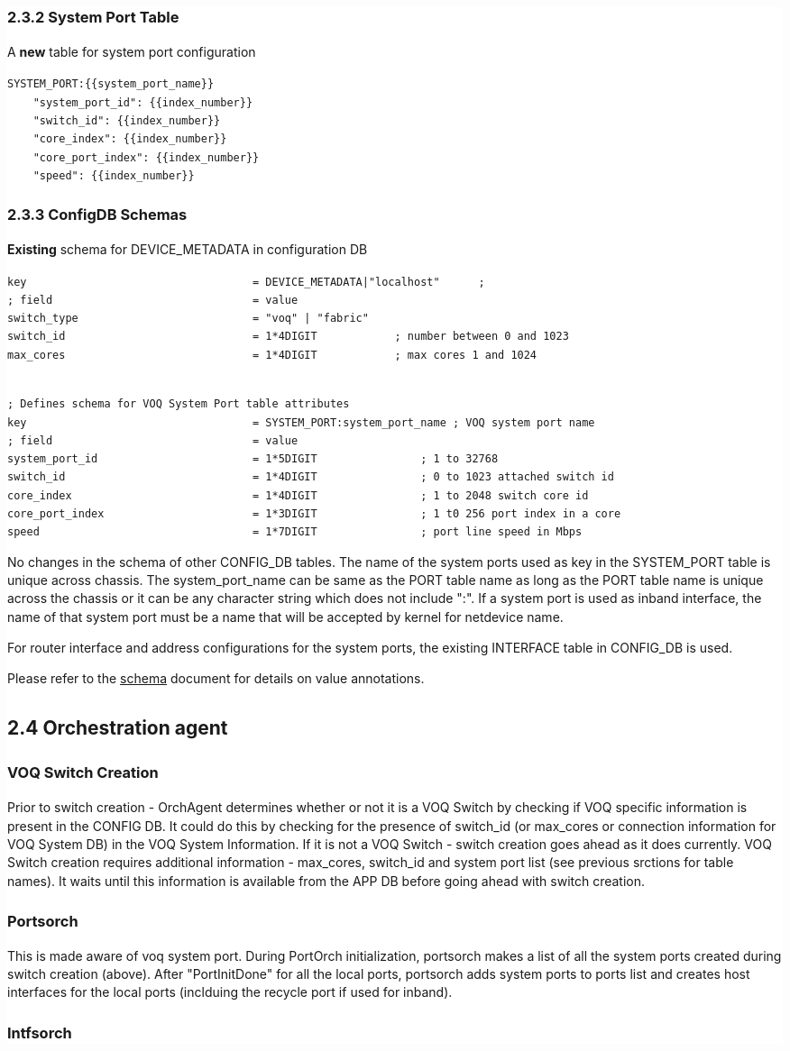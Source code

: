 
### 2.3.2 System Port Table
A **new** table for system port configuration

```
SYSTEM_PORT:{{system_port_name}}
    "system_port_id": {{index_number}}
    "switch_id": {{index_number}}
    "core_index": {{index_number}}
    "core_port_index": {{index_number}}
    "speed": {{index_number}}
```
### 2.3.3 ConfigDB Schemas
**Existing** schema for DEVICE_METADATA in configuration DB
```
key                                   = DEVICE_METADATA|"localhost"      ; 
; field                               = value
switch_type                           = "voq" | "fabric"
switch_id                             = 1*4DIGIT            ; number between 0 and 1023
max_cores                             = 1*4DIGIT            ; max cores 1 and 1024
    
```

```
; Defines schema for VOQ System Port table attributes
key                                   = SYSTEM_PORT:system_port_name ; VOQ system port name
; field                               = value
system_port_id                        = 1*5DIGIT                ; 1 to 32768
switch_id                             = 1*4DIGIT                ; 0 to 1023 attached switch id
core_index                            = 1*4DIGIT                ; 1 to 2048 switch core id
core_port_index                       = 1*3DIGIT                ; 1 t0 256 port index in a core
speed                                 = 1*7DIGIT                ; port line speed in Mbps
```

No changes in the schema of other CONFIG_DB tables. The name of the system ports used as key in the SYSTEM_PORT table is unique across chassis. The system_port_name can be same as the PORT table name as long as the PORT table name is unique across the chassis or it can be any character string which does not include ":". If a system port is used as inband interface, the name of that system port must be a name that will be accepted by kernel for netdevice name.

For router interface and address configurations for the system ports, the existing INTERFACE table in CONFIG_DB is used.

Please refer to the [schema](https://github.com/sonic-net/sonic-swss/blob/master/doc/swss-schema.md) document for details on value annotations. 

## 2.4 Orchestration agent
### VOQ Switch Creation
Prior to switch creation - OrchAgent determines whether or not it is a VOQ Switch by checking if VOQ specific information is present in the CONFIG DB. It could do this by checking for the presence of switch_id (or max_cores or connection information for VOQ System DB) in the VOQ System Information. If it is not a VOQ Switch - switch creation goes ahead as it does currently. VOQ Switch creation requires additional information - max_cores, switch_id and system port list (see previous srctions for table names). It waits until this information is available from the APP DB before going ahead with switch creation. 
### Portsorch
This is made aware of voq system port. During PortOrch initialization, portsorch makes a list of all the system ports created during switch creation (above). After "PortInitDone" for all the local ports, portsorch adds system ports to ports list and creates host interfaces for the local ports (inclduing the recycle port if used for inband). 
### Intfsorch